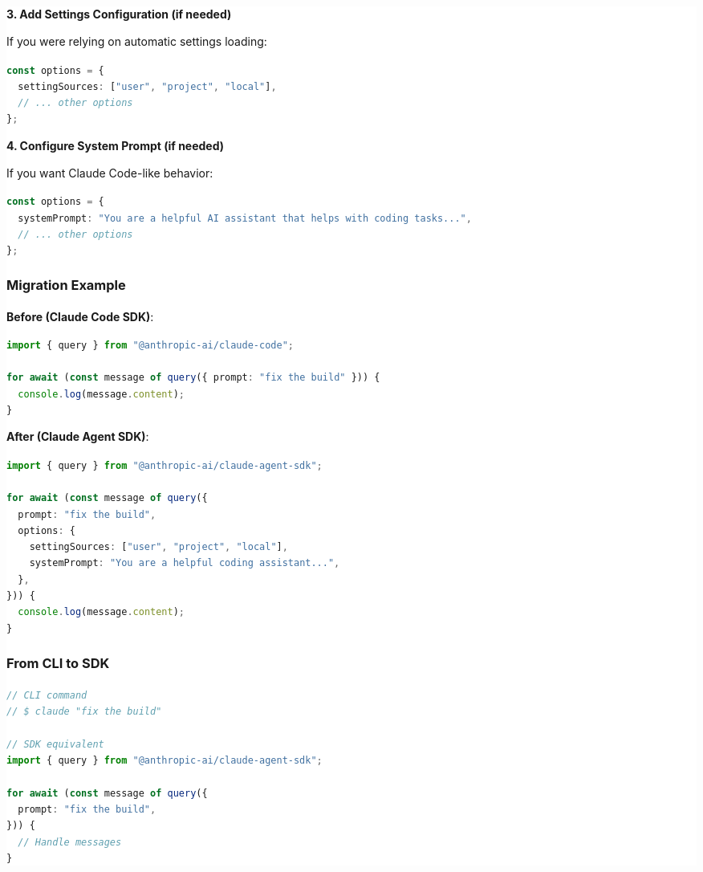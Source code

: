 **3. Add Settings Configuration (if needed)**

If you were relying on automatic settings loading:

```typescript
const options = {
  settingSources: ["user", "project", "local"],
  // ... other options
};
```

**4. Configure System Prompt (if needed)**

If you want Claude Code-like behavior:

```typescript
const options = {
  systemPrompt: "You are a helpful AI assistant that helps with coding tasks...",
  // ... other options
};
```

### Migration Example

**Before (Claude Code SDK)**:

```typescript
import { query } from "@anthropic-ai/claude-code";

for await (const message of query({ prompt: "fix the build" })) {
  console.log(message.content);
}
```

**After (Claude Agent SDK)**:

```typescript
import { query } from "@anthropic-ai/claude-agent-sdk";

for await (const message of query({
  prompt: "fix the build",
  options: {
    settingSources: ["user", "project", "local"],
    systemPrompt: "You are a helpful coding assistant...",
  },
})) {
  console.log(message.content);
}
```

### From CLI to SDK

```typescript
// CLI command
// $ claude "fix the build"

// SDK equivalent
import { query } from "@anthropic-ai/claude-agent-sdk";

for await (const message of query({
  prompt: "fix the build",
})) {
  // Handle messages
}
```
